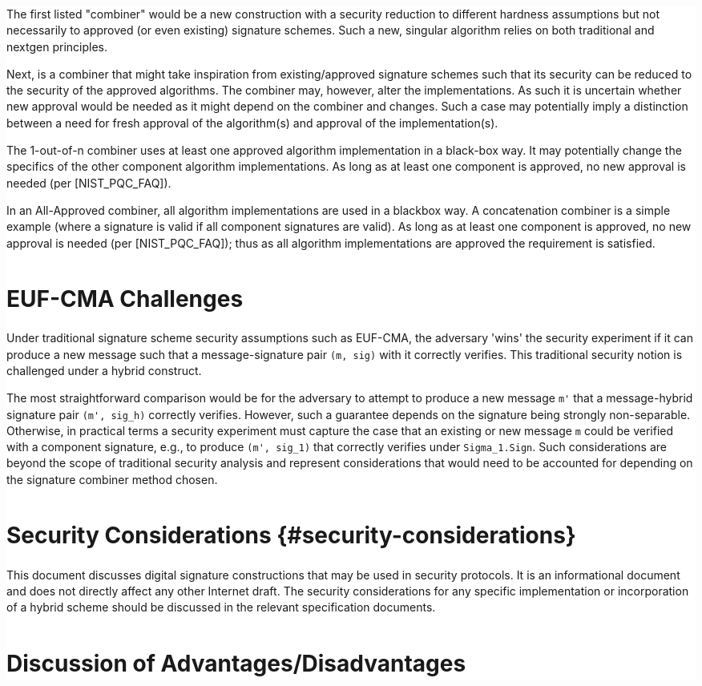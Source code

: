 The first listed "combiner" would be a new construction with a security
reduction to different hardness assumptions but not necessarily to approved (or
even existing) signature schemes. Such a new, singular algorithm relies on both
traditional and nextgen principles.

Next, is a combiner that might take inspiration from existing/approved signature
schemes such that its security can be reduced to the security of the approved
algorithms. The combiner may, however, alter the implementations.  As such it is
uncertain whether new approval would be needed as it might depend on the
combiner and changes. Such a case may potentially imply a distinction between a
need for fresh approval of the algorithm(s) and approval of the
implementation(s).

The 1-out-of-n combiner uses at least one approved algorithm implementation in a
black-box way. It may potentially change the specifics of the other component
algorithm implementations. As long as at least one component is approved, no new
approval is needed (per [NIST_PQC_FAQ]).

In an All-Approved combiner, all algorithm implementations are used in a
blackbox way. A concatenation combiner is a simple example (where a signature is
valid if all component signatures are valid).  As long as at least one component
is approved, no new approval is needed (per [NIST_PQC_FAQ]); thus as all
algorithm implementations are approved the requirement is satisfied.

# EUF-CMA Challenges

Under traditional signature scheme security assumptions such as EUF-CMA, the
adversary 'wins' the security experiment if it can produce a new message such
that a message-signature pair `(m, sig)` with it correctly verifies. This
traditional security notion is challenged under a hybrid construct.

The most straightforward comparison would be for the adversary to attempt to
produce a new message `m'` that a message-hybrid signature pair `(m', sig_h)`
correctly verifies.  However, such a guarantee depends on the signature being
strongly non-separable. Otherwise, in practical terms a security experiment must
capture the case that an existing or new message `m` could be verified with a
component signature, e.g., to produce `(m', sig_1)` that correctly verifies
under `Sigma_1.Sign`. Such considerations are beyond the scope of traditional
security analysis and represent considerations that would need to be accounted
for depending on the signature combiner method chosen.


# Security Considerations {#security-considerations}

This document discusses digital signature constructions that may be used in
security protocols. It is an informational document and does not directly affect
any other Internet draft. The security considerations for any specific
implementation or incorporation of a hybrid scheme should be discussed in the
relevant specification documents.


# Discussion of Advantages/Disadvantages
